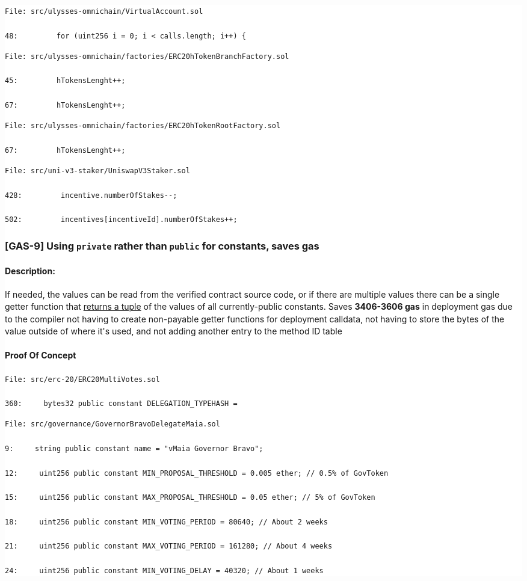 ```solidity
File: src/ulysses-omnichain/VirtualAccount.sol

48:         for (uint256 i = 0; i < calls.length; i++) {

```

```solidity
File: src/ulysses-omnichain/factories/ERC20hTokenBranchFactory.sol

45:         hTokensLenght++;

67:         hTokensLenght++;

```

```solidity
File: src/ulysses-omnichain/factories/ERC20hTokenRootFactory.sol

67:         hTokensLenght++;

```

```solidity
File: src/uni-v3-staker/UniswapV3Staker.sol

428:         incentive.numberOfStakes--;

502:         incentives[incentiveId].numberOfStakes++;

```

### [GAS-9] Using `private` rather than `public` for constants, saves gas

#### Description:

If needed, the values can be read from the verified contract source code, or if there are multiple values there can be a single getter function that [returns a tuple](https://github.com/code-423n4/2022-08-frax/blob/90f55a9ce4e25bceed3a74290b854341d8de6afa/src/contracts/FraxlendPair.sol#L156-L178) of the values of all currently-public constants. Saves **3406-3606 gas** in deployment gas due to the compiler not having to create non-payable getter functions for deployment calldata, not having to store the bytes of the value outside of where it's used, and not adding another entry to the method ID table

#### **Proof Of Concept**

```solidity
File: src/erc-20/ERC20MultiVotes.sol

360:     bytes32 public constant DELEGATION_TYPEHASH =

```

```solidity
File: src/governance/GovernorBravoDelegateMaia.sol

9:     string public constant name = "vMaia Governor Bravo";

12:     uint256 public constant MIN_PROPOSAL_THRESHOLD = 0.005 ether; // 0.5% of GovToken

15:     uint256 public constant MAX_PROPOSAL_THRESHOLD = 0.05 ether; // 5% of GovToken

18:     uint256 public constant MIN_VOTING_PERIOD = 80640; // About 2 weeks

21:     uint256 public constant MAX_VOTING_PERIOD = 161280; // About 4 weeks

24:     uint256 public constant MIN_VOTING_DELAY = 40320; // About 1 weeks
```